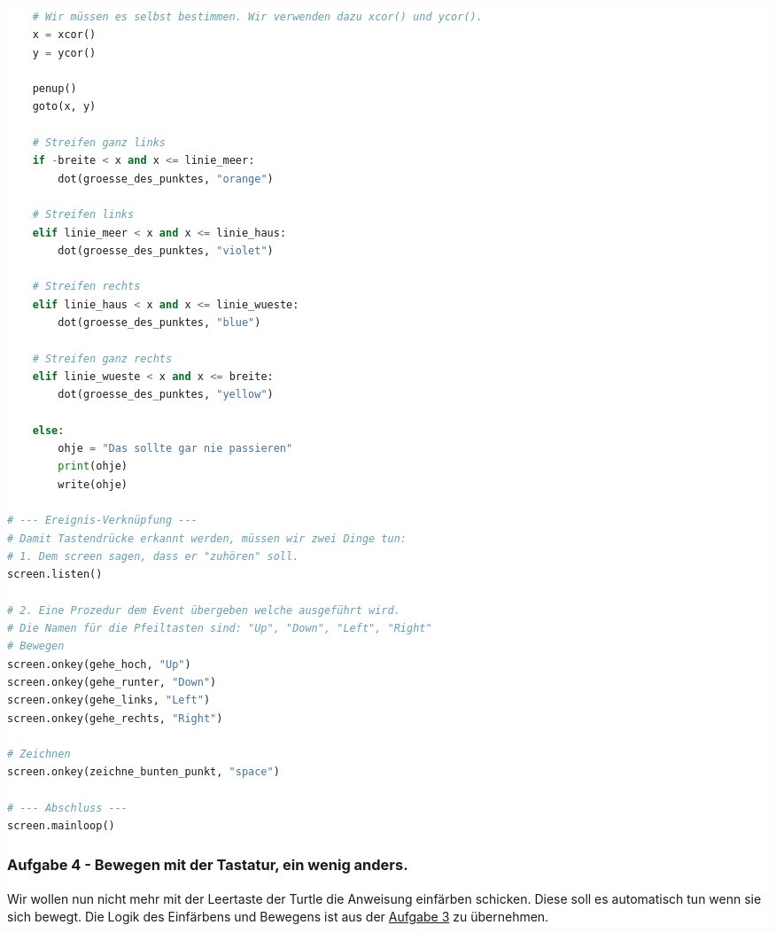 ```python
    # Wir müssen es selbst bestimmen. Wir verwenden dazu xcor() und ycor().
    x = xcor()
    y = ycor()

    penup() 
    goto(x, y)
    
    # Streifen ganz links
    if -breite < x and x <= linie_meer:
        dot(groesse_des_punktes, "orange")
        
    # Streifen links
    elif linie_meer < x and x <= linie_haus:
        dot(groesse_des_punktes, "violet")
        
    # Streifen rechts
    elif linie_haus < x and x <= linie_wueste:
        dot(groesse_des_punktes, "blue")
        
    # Streifen ganz rechts
    elif linie_wueste < x and x <= breite:
        dot(groesse_des_punktes, "yellow")

    else:
        ohje = "Das sollte gar nie passieren"
        print(ohje)
        write(ohje)

# --- Ereignis-Verknüpfung ---
# Damit Tastendrücke erkannt werden, müssen wir zwei Dinge tun:
# 1. Dem screen sagen, dass er "zuhören" soll.
screen.listen()

# 2. Eine Prozedur dem Event übergeben welche ausgeführt wird.
# Die Namen für die Pfeiltasten sind: "Up", "Down", "Left", "Right"
# Bewegen
screen.onkey(gehe_hoch, "Up")
screen.onkey(gehe_runter, "Down")
screen.onkey(gehe_links, "Left")
screen.onkey(gehe_rechts, "Right")

# Zeichnen
screen.onkey(zeichne_bunten_punkt, "space")

# --- Abschluss ---
screen.mainloop()
```

### Aufgabe 4 - Bewegen mit der Tastatur, ein wenig anders.
Wir wollen nun nicht mehr mit der Leertaste der Turtle die Anweisung einfärben schicken. Diese soll es automatisch tun wenn sie sich bewegt. Die Logik des Einfärbens und Bewegens ist aus der [Aufgabe 3](#aufgabe-3---bewegen-mit-der-tastatur) zu übernehmen.
